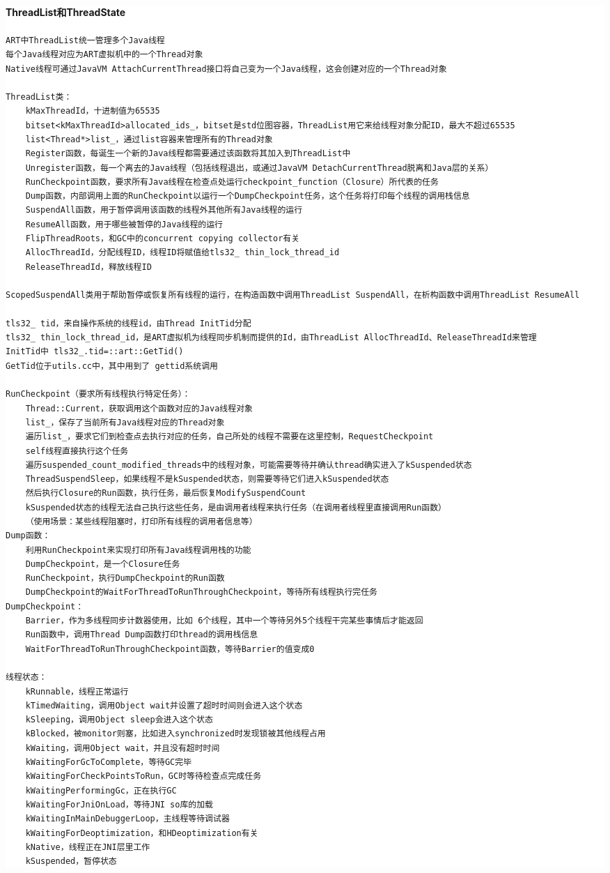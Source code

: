 #### ThreadList和ThreadState
    
    ART中ThreadList统一管理多个Java线程
    每个Java线程对应为ART虚拟机中的一个Thread对象
    Native线程可通过JavaVM AttachCurrentThread接口将自己变为一个Java线程，这会创建对应的一个Thread对象
    
    ThreadList类：
        kMaxThreadId，十进制值为65535
        bitset<kMaxThreadId>allocated_ids_，bitset是std位图容器，ThreadList用它来给线程对象分配ID，最大不超过65535
        list<Thread*>list_，通过list容器来管理所有的Thread对象
        Register函数，每诞生一个新的Java线程都需要通过该函数将其加入到ThreadList中
        Unregister函数，每一个离去的Java线程（包括线程退出，或通过JavaVM DetachCurrentThread脱离和Java层的关系）
        RunCheckpoint函数，要求所有Java线程在检查点处运行checkpoint_function（Closure）所代表的任务
        Dump函数，内部调用上面的RunCheckpoint以运行一个DumpCheckpoint任务，这个任务将打印每个线程的调用栈信息
        SuspendAll函数，用于暂停调用该函数的线程外其他所有Java线程的运行
        ResumeAll函数，用于哪些被暂停的Java线程的运行
        FlipThreadRoots，和GC中的concurrent copying collector有关
        AllocThreadId，分配线程ID，线程ID将赋值给tls32_ thin_lock_thread_id
        ReleaseThreadId，释放线程ID
    
    ScopedSuspendAll类用于帮助暂停或恢复所有线程的运行，在构造函数中调用ThreadList SuspendAll，在析构函数中调用ThreadList ResumeAll
    
    tls32_ tid，来自操作系统的线程id，由Thread InitTid分配
    tls32_ thin_lock_thread_id，是ART虚拟机为线程同步机制而提供的Id，由ThreadList AllocThreadId、ReleaseThreadId来管理
    InitTid中 tls32_.tid=::art::GetTid()
    GetTid位于utils.cc中，其中用到了 gettid系统调用
    
    RunCheckpoint（要求所有线程执行特定任务）：
        Thread::Current，获取调用这个函数对应的Java线程对象
        list_，保存了当前所有Java线程对应的Thread对象
        遍历list_，要求它们到检查点去执行对应的任务，自己所处的线程不需要在这里控制，RequestCheckpoint
        self线程直接执行这个任务
        遍历suspended_count_modified_threads中的线程对象，可能需要等待并确认thread确实进入了kSuspended状态
        ThreadSuspendSleep，如果线程不是kSuspended状态，则需要等待它们进入kSuspended状态
        然后执行Closure的Run函数，执行任务，最后恢复ModifySuspendCount
        kSuspended状态的线程无法自己执行这些任务，是由调用者线程来执行任务（在调用者线程里直接调用Run函数）
        （使用场景：某些线程阻塞时，打印所有线程的调用者信息等）
    Dump函数：
        利用RunCheckpoint来实现打印所有Java线程调用栈的功能
        DumpCheckpoint，是一个Closure任务
        RunCheckpoint，执行DumpCheckpoint的Run函数
        DumpCheckpoint的WaitForThreadToRunThroughCheckpoint，等待所有线程执行完任务
    DumpCheckpoint：
        Barrier，作为多线程同步计数器使用，比如 6个线程，其中一个等待另外5个线程干完某些事情后才能返回
        Run函数中，调用Thread Dump函数打印thread的调用栈信息
        WaitForThreadToRunThroughCheckpoint函数，等待Barrier的值变成0
    
    线程状态：
        kRunnable，线程正常运行
        kTimedWaiting，调用Object wait并设置了超时时间则会进入这个状态
        kSleeping，调用Object sleep会进入这个状态
        kBlocked，被monitor则塞，比如进入synchronized时发现锁被其他线程占用
        kWaiting，调用Object wait，并且没有超时时间
        kWaitingForGcToComplete，等待GC完毕
        kWaitingForCheckPointsToRun，GC时等待检查点完成任务
        kWaitingPerformingGc，正在执行GC
        kWaitingForJniOnLoad，等待JNI so库的加载
        kWaitingInMainDebuggerLoop，主线程等待调试器
        kWaitingForDeoptimization，和HDeoptimization有关
        kNative，线程正在JNI层里工作
        kSuspended，暂停状态
    
